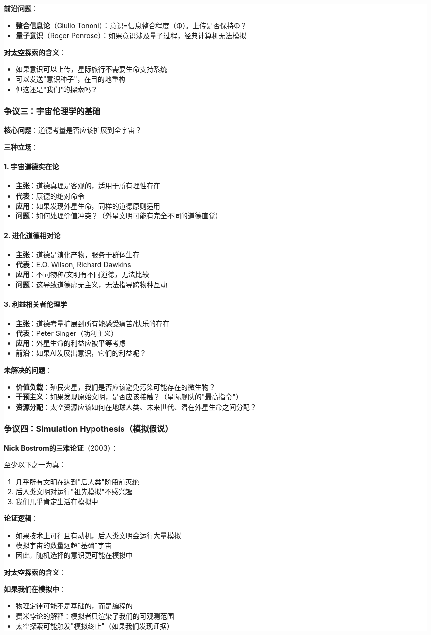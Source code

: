 **前沿问题**：
- **整合信息论**（Giulio Tononi）：意识=信息整合程度（Φ）。上传是否保持Φ？
- **量子意识**（Roger Penrose）：如果意识涉及量子过程，经典计算机无法模拟

**对太空探索的含义**：
- 如果意识可以上传，星际旅行不需要生命支持系统
- 可以发送"意识种子"，在目的地重构
- 但这还是"我们"的探索吗？

### 争议三：宇宙伦理学的基础

**核心问题**：道德考量是否应该扩展到全宇宙？

**三种立场**：

#### 1. 宇宙道德实在论
- **主张**：道德真理是客观的，适用于所有理性存在
- **代表**：康德的绝对命令
- **应用**：如果发现外星生命，同样的道德原则适用
- **问题**：如何处理价值冲突？（外星文明可能有完全不同的道德直觉）

#### 2. 进化道德相对论
- **主张**：道德是演化产物，服务于群体生存
- **代表**：E.O. Wilson, Richard Dawkins
- **应用**：不同物种/文明有不同道德，无法比较
- **问题**：这导致道德虚无主义，无法指导跨物种互动

#### 3. 利益相关者伦理学
- **主张**：道德考量扩展到所有能感受痛苦/快乐的存在
- **代表**：Peter Singer（功利主义）
- **应用**：外星生命的利益应被平等考虑
- **前沿**：如果AI发展出意识，它们的利益呢？

**未解决的问题**：
- **价值负载**：殖民火星，我们是否应该避免污染可能存在的微生物？
- **干预主义**：如果发现原始文明，是否应该接触？（星际舰队的"最高指令"）
- **资源分配**：太空资源应该如何在地球人类、未来世代、潜在外星生命之间分配？

### 争议四：Simulation Hypothesis（模拟假说）

**Nick Bostrom的三难论证**（2003）：

至少以下之一为真：
1. 几乎所有文明在达到"后人类"阶段前灭绝
2. 后人类文明对运行"祖先模拟"不感兴趣
3. 我们几乎肯定生活在模拟中

**论证逻辑**：
- 如果技术上可行且有动机，后人类文明会运行大量模拟
- 模拟宇宙的数量远超"基础"宇宙
- 因此，随机选择的意识更可能在模拟中

**对太空探索的含义**：

**如果我们在模拟中**：
- 物理定律可能不是基础的，而是编程的
- 费米悖论的解释：模拟者只渲染了我们的可观测范围
- 太空探索可能触发"模拟终止"（如果我们发现证据）
